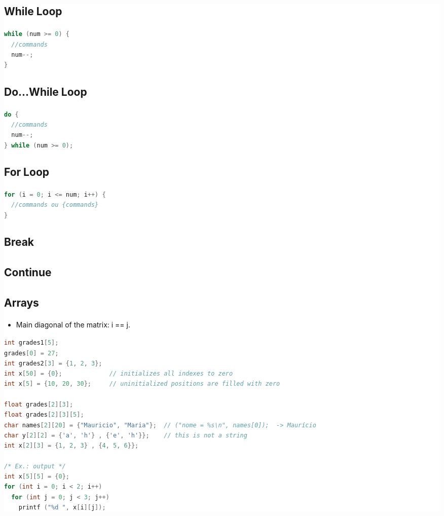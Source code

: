 ## While Loop

~~~c
while (num >= 0) { 
  //commands
  num--; 
}
~~~

## Do...While Loop

~~~cpp
do {
  //commands
  num--;
} while (num >= 0);
~~~

## For Loop

~~~c
for (i = 0; i <= num; i++) {
  //commands ou {commands}
}
~~~

## Break

~~~c

~~~

## Continue

~~~c

~~~

## Arrays

- Main diagonal of the matrix:  i == j.

~~~cpp
int grades1[5];       
grades[0] = 27;       
int grades2[3] = {1, 2, 3}; 
int x[50] = {0};             // initializes all indexes to zero
int x[5] = {10, 20, 30};     // uninitialized positions are filled with zero

float grades[2][3];              
float grades[2][3][5];           
char names[2][20] = {"Mauricio", "Maria"};  // ("nome = %s\n", names[0]);  -> Maurício
char y[2][2] = {'a', 'h'} , {'e', 'h'}};    // this is not a string
int x[2][3] = {1, 2, 3} , {4, 5, 6}}; 

/* Ex.: output */
int x[5][5] = {0};
for (int i = 0; i < 2; i++)
  for (int j = 0; j < 3; j++)
    printf ("%d ", x[i][j]);
~~~
